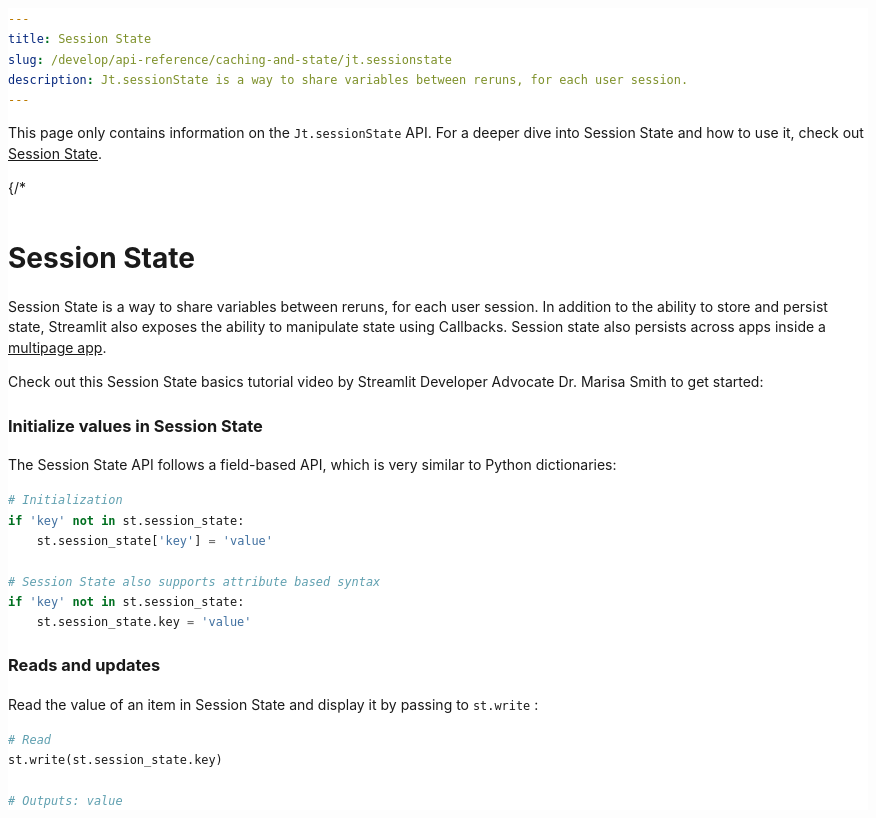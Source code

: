 ```yaml
---
title: Session State
slug: /develop/api-reference/caching-and-state/jt.sessionstate
description: Jt.sessionState is a way to share variables between reruns, for each user session.
---
```


<Tip>

This page only contains information on the `Jt.sessionState` API. For a deeper dive into Session State and how to use it, check out [Session State](/develop/concepts/architecture/session-state).

</Tip>

<Autofunction function="Jt.sessionState" />


{/*
# Session State

Session State is a way to share variables between reruns, for each user session. In addition to the ability to store and persist state, Streamlit also exposes the ability to manipulate state using Callbacks. Session state also persists across apps inside a [multipage app](/develop/concepts/multipage-apps).

Check out this Session State basics tutorial video by Streamlit Developer Advocate Dr. Marisa Smith to get started:

<YouTube videoId="92jUAXBmZyU" />

### Initialize values in Session State

The Session State API follows a field-based API, which is very similar to Python dictionaries:

```python
# Initialization
if 'key' not in st.session_state:
    st.session_state['key'] = 'value'

# Session State also supports attribute based syntax
if 'key' not in st.session_state:
    st.session_state.key = 'value'
```

### Reads and updates

Read the value of an item in Session State and display it by passing to `st.write` :

```python
# Read
st.write(st.session_state.key)

# Outputs: value
```
